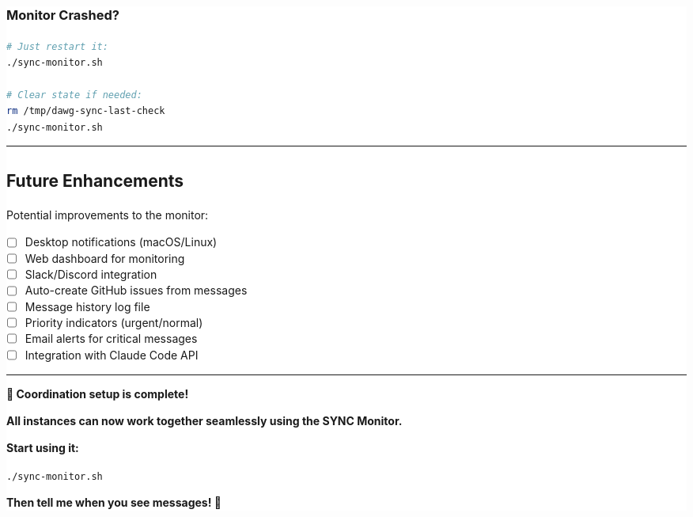 ### Monitor Crashed?
```bash
# Just restart it:
./sync-monitor.sh

# Clear state if needed:
rm /tmp/dawg-sync-last-check
./sync-monitor.sh
```

---

## Future Enhancements

Potential improvements to the monitor:

- [ ] Desktop notifications (macOS/Linux)
- [ ] Web dashboard for monitoring
- [ ] Slack/Discord integration
- [ ] Auto-create GitHub issues from messages
- [ ] Message history log file
- [ ] Priority indicators (urgent/normal)
- [ ] Email alerts for critical messages
- [ ] Integration with Claude Code API

---

**🎉 Coordination setup is complete!**

**All instances can now work together seamlessly using the SYNC Monitor.**

**Start using it:**
```bash
./sync-monitor.sh
```

**Then tell me when you see messages! 🚀**
